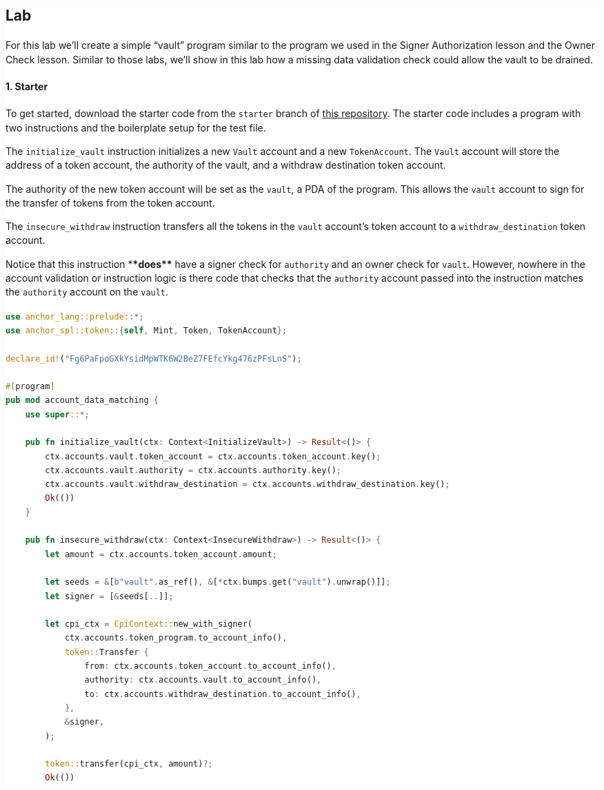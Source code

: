 ## Lab

For this lab we’ll create a simple “vault” program similar to the program we
used in the Signer Authorization lesson and the Owner Check lesson. Similar to
those labs, we’ll show in this lab how a missing data validation check could
allow the vault to be drained.

#### 1. Starter

To get started, download the starter code from the `starter` branch of
[this repository](https://github.com/Unboxed-Software/solana-account-data-matching).
The starter code includes a program with two instructions and the boilerplate
setup for the test file.

The `initialize_vault` instruction initializes a new `Vault` account and a new
`TokenAccount`. The `Vault` account will store the address of a token account,
the authority of the vault, and a withdraw destination token account.

The authority of the new token account will be set as the `vault`, a PDA of the
program. This allows the `vault` account to sign for the transfer of tokens from
the token account.

The `insecure_withdraw` instruction transfers all the tokens in the `vault`
account’s token account to a `withdraw_destination` token account.

Notice that this instruction \***\*does\*\*** have a signer check for
`authority` and an owner check for `vault`. However, nowhere in the account
validation or instruction logic is there code that checks that the `authority`
account passed into the instruction matches the `authority` account on the
`vault`.

```rust
use anchor_lang::prelude::*;
use anchor_spl::token::{self, Mint, Token, TokenAccount};

declare_id!("Fg6PaFpoGXkYsidMpWTK6W2BeZ7FEfcYkg476zPFsLnS");

#[program]
pub mod account_data_matching {
    use super::*;

    pub fn initialize_vault(ctx: Context<InitializeVault>) -> Result<()> {
        ctx.accounts.vault.token_account = ctx.accounts.token_account.key();
        ctx.accounts.vault.authority = ctx.accounts.authority.key();
        ctx.accounts.vault.withdraw_destination = ctx.accounts.withdraw_destination.key();
        Ok(())
    }

    pub fn insecure_withdraw(ctx: Context<InsecureWithdraw>) -> Result<()> {
        let amount = ctx.accounts.token_account.amount;

        let seeds = &[b"vault".as_ref(), &[*ctx.bumps.get("vault").unwrap()]];
        let signer = [&seeds[..]];

        let cpi_ctx = CpiContext::new_with_signer(
            ctx.accounts.token_program.to_account_info(),
            token::Transfer {
                from: ctx.accounts.token_account.to_account_info(),
                authority: ctx.accounts.vault.to_account_info(),
                to: ctx.accounts.withdraw_destination.to_account_info(),
            },
            &signer,
        );

        token::transfer(cpi_ctx, amount)?;
        Ok(())
```